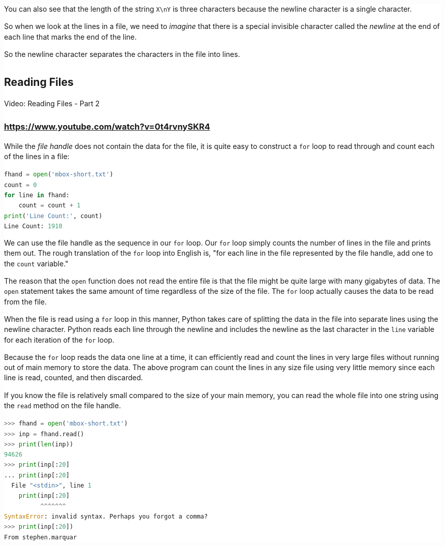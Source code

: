 You can also see that the length of the string `X\nY` is three characters because the newline character is a single character.

So when we look at the lines in a file, we need to *imagine* that there is a special invisible character called the *newline* at the end of each line that marks the end of the line.

So the newline character separates the characters in the file into lines.

## Reading Files 

Video: Reading Files - Part 2 

### <https://www.youtube.com/watch?v=0t4rvnySKR4>

While the *file handle* does not contain the data for the file, it is quite easy to construct a `for` loop to read through and count each of the lines in a file:

```py
fhand = open('mbox-short.txt')
count = 0
for line in fhand:
    count = count + 1
print('Line Count:', count)
Line Count: 1910
```

We can use the file handle as the sequence in our `for` loop. Our `for` loop simply counts the number of lines in the file and prints them out. The rough translation of the `for` loop into English is, "for each line in the file represented by the file handle, add one to the `count` variable."

The reason that the `open` function does not read the entire file is that the file might be quite large with many gigabytes of data. The `open` statement takes the same amount of time regardless of the size of the file. The `for` loop actually causes the data to be read from the file. 

When the file is read using a `for` loop in this manner, Python takes care of splitting the data in the file into separate lines using the newline character. Python reads each line through the newline and includes the newline as the last character in the `line` variable for each iteration of the `for` loop.

Because the `for` loop reads the data one line at a time, it can efficiently read and count the lines in very large files without running out of main memory to store the data. The above program can count the lines in any size file using very little memory since each line is read, counted, and then discarded.

If you know the file is relatively small compared to the size of your main memory, you can read the whole file into one string using the `read` method on the file handle.

```py
>>> fhand = open('mbox-short.txt')
>>> inp = fhand.read()
>>> print(len(inp))
94626
>>> print(inp[:20]
... print(inp[:20]
  File "<stdin>", line 1
    print(inp[:20]
          ^^^^^^^
SyntaxError: invalid syntax. Perhaps you forgot a comma?
>>> print(inp[:20])
From stephen.marquar
```
